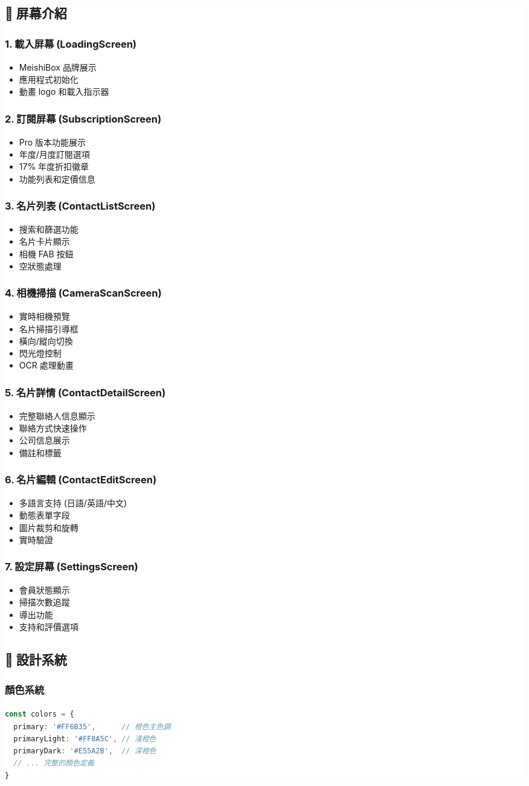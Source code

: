 ## 📱 屏幕介紹

### 1. 載入屏幕 (LoadingScreen)
- MeishiBox 品牌展示
- 應用程式初始化
- 動畫 logo 和載入指示器

### 2. 訂閱屏幕 (SubscriptionScreen)
- Pro 版本功能展示
- 年度/月度訂閱選項
- 17% 年度折扣徽章
- 功能列表和定價信息

### 3. 名片列表 (ContactListScreen)
- 搜索和篩選功能
- 名片卡片顯示
- 相機 FAB 按鈕
- 空狀態處理

### 4. 相機掃描 (CameraScanScreen)
- 實時相機預覽
- 名片掃描引導框
- 橫向/縱向切換
- 閃光燈控制
- OCR 處理動畫

### 5. 名片詳情 (ContactDetailScreen)
- 完整聯絡人信息顯示
- 聯絡方式快速操作
- 公司信息展示
- 備註和標籤

### 6. 名片編輯 (ContactEditScreen)
- 多語言支持 (日語/英語/中文)
- 動態表單字段
- 圖片裁剪和旋轉
- 實時驗證

### 7. 設定屏幕 (SettingsScreen)
- 會員狀態顯示
- 掃描次數追蹤
- 導出功能
- 支持和評價選項

## 🎨 設計系統

### 顏色系統
```typescript
const colors = {
  primary: '#FF6B35',      // 橙色主色調
  primaryLight: '#FF8A5C', // 淺橙色
  primaryDark: '#E55A2B',  // 深橙色
  // ... 完整的顏色定義
}
```
